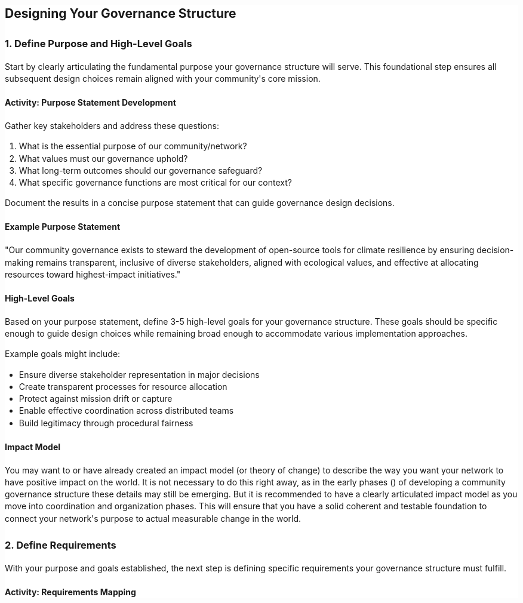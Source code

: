## Designing Your Governance Structure

### 1. Define Purpose and High-Level Goals

Start by clearly articulating the fundamental purpose your governance structure will serve. This foundational step ensures all subsequent design choices remain aligned with your community's core mission.

#### Activity: Purpose Statement Development

Gather key stakeholders and address these questions:

1. What is the essential purpose of our community/network?
2. What values must our governance uphold?
3. What long-term outcomes should our governance safeguard?
4. What specific governance functions are most critical for our context?

Document the results in a concise purpose statement that can guide governance design decisions.

#### Example Purpose Statement

"Our community governance exists to steward the development of open-source tools for climate resilience by ensuring decision-making remains transparent, inclusive of diverse stakeholders, aligned with ecological values, and effective at allocating resources toward highest-impact initiatives."

#### High-Level Goals

Based on your purpose statement, define 3-5 high-level goals for your governance structure. These goals should be specific enough to guide design choices while remaining broad enough to accommodate various implementation approaches.

Example goals might include:

- Ensure diverse stakeholder representation in major decisions
- Create transparent processes for resource allocation
- Protect against mission drift or capture
- Enable effective coordination across distributed teams
- Build legitimacy through procedural fairness

#### Impact Model

You may want to or have already created an impact model (or theory of change) to describe the way you want your network to have positive impact on the world. It is not necessary to do this right away, as in the early phases ([](tags/groups.md#Groups%20in%20Developmental%20Phases|conversation%20and%20formation%20phases)) of developing a community governance structure these details may still be emerging. But it is recommended to have a clearly articulated impact model as you move into coordination and organization phases. This will ensure that you have a solid coherent and testable foundation to connect your network's purpose to actual measurable change in the world.

### 2. Define Requirements

With your purpose and goals established, the next step is defining specific requirements your governance structure must fulfill.

#### Activity: Requirements Mapping
